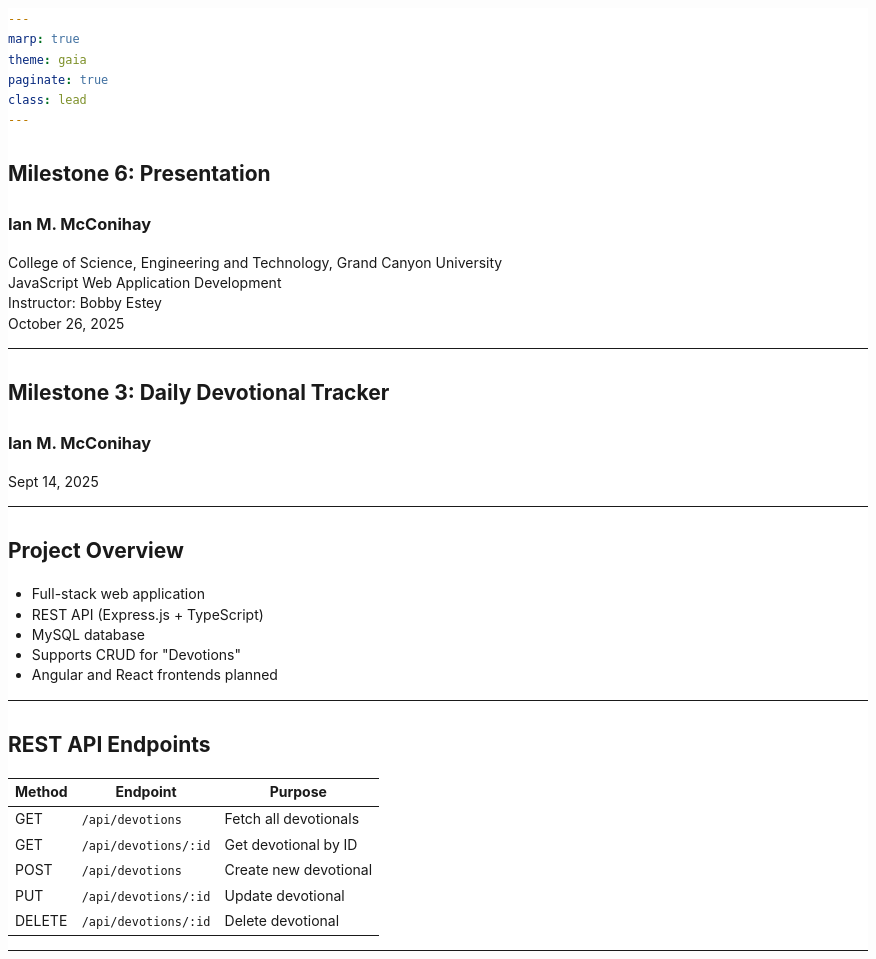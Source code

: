 ```yaml
---
marp: true
theme: gaia
paginate: true
class: lead
---
```


## Milestone 6: Presentation
### Ian M. McConihay  
College of Science, Engineering and Technology, Grand Canyon University  
JavaScript Web Application Development  
Instructor: Bobby Estey  
October 26, 2025

---

## Milestone 3: Daily Devotional Tracker 
### Ian M. McConihay  
Sept 14, 2025

---
## Project Overview

- Full-stack web application  
- REST API (Express.js + TypeScript)  
- MySQL database  
- Supports CRUD for "Devotions"  
- Angular and React frontends planned

---

## REST API Endpoints

| Method | Endpoint              | Purpose                  |
|--------|-----------------------|--------------------------|
| GET    | `/api/devotions`      | Fetch all devotionals    |
| GET    | `/api/devotions/:id`  | Get devotional by ID     |
| POST   | `/api/devotions`      | Create new devotional    |
| PUT    | `/api/devotions/:id`  | Update devotional        |
| DELETE | `/api/devotions/:id`  | Delete devotional        |

---
